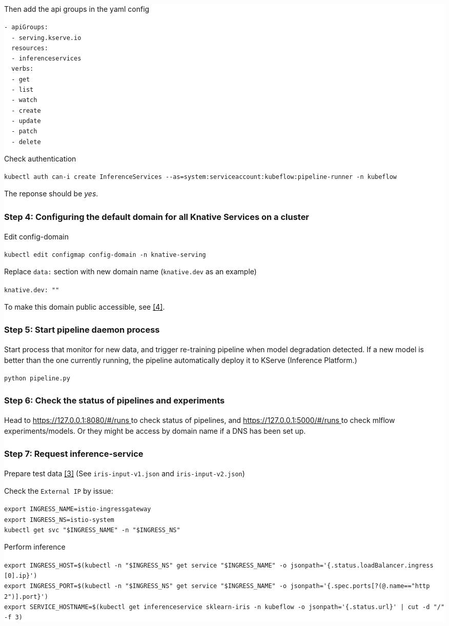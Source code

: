 Then add the api groups in the yaml config
```
- apiGroups:
  - serving.kserve.io
  resources:
  - inferenceservices
  verbs:
  - get
  - list
  - watch
  - create
  - update
  - patch
  - delete
```
Check authentication 
```
kubectl auth can-i create InferenceServices --as=system:serviceaccount:kubeflow:pipeline-runner -n kubeflow
```
The reponse should be *yes*.

### Step 4: Configuring the default domain for all Knative Services on a cluster
Edit config-domain
```
kubectl edit configmap config-domain -n knative-serving
```
Replace `data:` section with new domain name (`knative.dev` as an example)
```
knative.dev: ""
```
To make this domain public accessible, see [[4]](#4).

### Step 5: Start pipeline daemon process
Start process that monitor for new data, and trigger re-training pipeline when model degradation detected. If a new model is better than the one currently running, the pipeline automatically deploy it to KServe (Inference Platform.)

```
python pipeline.py
```

### Step 6: Check the status of pipelines and experiments
Head to [https://127.0.0.1:8080/#/runs ](http://127.0.0.1:8080/#/runs) to check status of pipelines, and [https://127.0.0.1:5000/#/runs ](http://127.0.0.1:5000/#/runs) to check mlflow experiments/models. Or they might be access by domain name if a DNS has been set up.

### Step 7: Request inference-service
Prepare test data [[3]](#3) (See `iris-input-v1.json` and `iris-input-v2.json`)

Check the `External IP` by issue:
```
export INGRESS_NAME=istio-ingressgateway
export INGRESS_NS=istio-system
kubectl get svc "$INGRESS_NAME" -n "$INGRESS_NS"
```
Perform inference
```
export INGRESS_HOST=$(kubectl -n "$INGRESS_NS" get service "$INGRESS_NAME" -o jsonpath='{.status.loadBalancer.ingress[0].ip}')
export INGRESS_PORT=$(kubectl -n "$INGRESS_NS" get service "$INGRESS_NAME" -o jsonpath='{.spec.ports[?(@.name=="http2")].port}')
export SERVICE_HOSTNAME=$(kubectl get inferenceservice sklearn-iris -n kubeflow -o jsonpath='{.status.url}' | cut -d "/" -f 3)
```